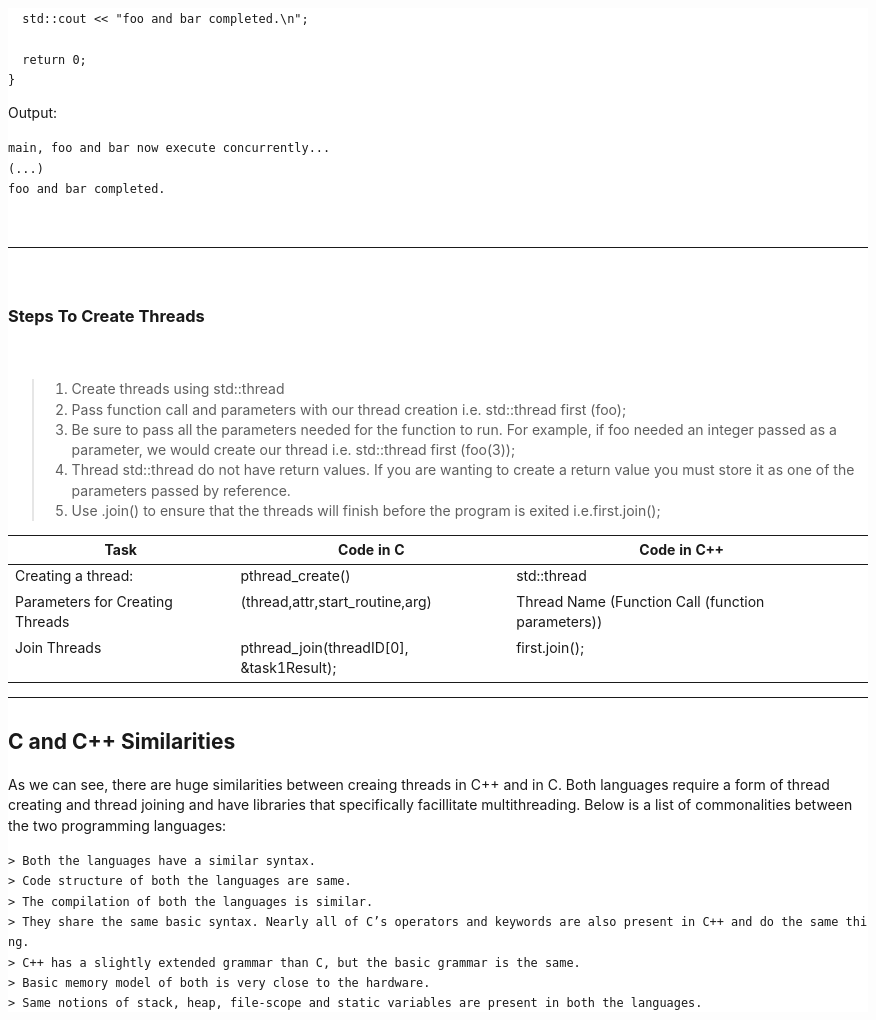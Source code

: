 ```
  std::cout << "foo and bar completed.\n";

  return 0;
}
```

Output: 
```
main, foo and bar now execute concurrently...
(...)
foo and bar completed.
```

<br/>


---

<br/>

### Steps To Create Threads
<br/>

> 1. Create threads using std::thread
> 2. Pass function call and parameters with our thread creation i.e. std::thread first (foo);
> 3. Be sure to pass all the parameters needed for the function to run. For example, if foo needed an integer passed as a parameter, we would create our thread i.e. std::thread first (foo(3));
> 4. Thread std::thread do not have return values. If you are wanting to create a return value you must store it as one of the parameters passed by reference. 
> 5. Use .join() to ensure that the threads will finish before the program is exited i.e.first.join(); 



| Task               | Code in C              | Code in C++ |  |
|--------------------|------------------------|-------------|--|
| Creating a thread: | pthread_create() | std::thread |  |
|Parameters for Creating Threads| (thread,attr,start_routine,arg)| Thread Name (Function Call (function parameters))
|Join Threads| pthread_join(threadID[0], &task1Result); | first.join();  |

---

## C and C++ Similarities
As we can see, there are huge similarities between creaing threads in C++ and in C. Both languages require a form of thread creating and thread joining and have libraries that specifically facillitate multithreading. Below is a list of commonalities between the two programming languages:

    > Both the languages have a similar syntax.
    > Code structure of both the languages are same.
    > The compilation of both the languages is similar.
    > They share the same basic syntax. Nearly all of C’s operators and keywords are also present in C++ and do the same thing.
    > C++ has a slightly extended grammar than C, but the basic grammar is the same.
    > Basic memory model of both is very close to the hardware.
    > Same notions of stack, heap, file-scope and static variables are present in both the languages.

